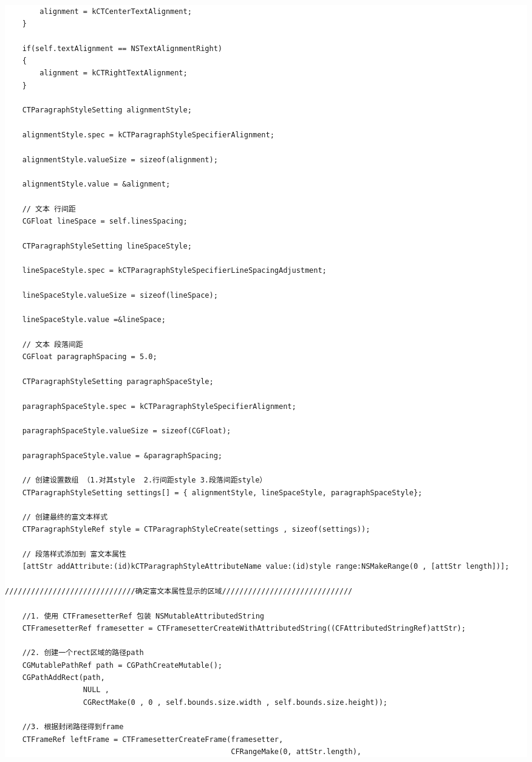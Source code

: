 ```objc
        alignment = kCTCenterTextAlignment;
    }
    
    if(self.textAlignment == NSTextAlignmentRight)
    {
        alignment = kCTRightTextAlignment;
    }
    
    CTParagraphStyleSetting alignmentStyle;
    
    alignmentStyle.spec = kCTParagraphStyleSpecifierAlignment;
    
    alignmentStyle.valueSize = sizeof(alignment);
    
    alignmentStyle.value = &alignment;
    
    // 文本 行间距
    CGFloat lineSpace = self.linesSpacing;
    
    CTParagraphStyleSetting lineSpaceStyle;
    
    lineSpaceStyle.spec = kCTParagraphStyleSpecifierLineSpacingAdjustment;
    
    lineSpaceStyle.valueSize = sizeof(lineSpace);
    
    lineSpaceStyle.value =&lineSpace;
    
    // 文本 段落间距
    CGFloat paragraphSpacing = 5.0;
    
    CTParagraphStyleSetting paragraphSpaceStyle;
    
    paragraphSpaceStyle.spec = kCTParagraphStyleSpecifierAlignment;
    
    paragraphSpaceStyle.valueSize = sizeof(CGFloat);
    
    paragraphSpaceStyle.value = &paragraphSpacing;
    
    // 创建设置数组 （1.对其style  2.行间距style 3.段落间距style）
    CTParagraphStyleSetting settings[] = { alignmentStyle, lineSpaceStyle, paragraphSpaceStyle};
    
    // 创建最终的富文本样式
    CTParagraphStyleRef style = CTParagraphStyleCreate(settings , sizeof(settings));
    
    // 段落样式添加到 富文本属性
    [attStr addAttribute:(id)kCTParagraphStyleAttributeName value:(id)style range:NSMakeRange(0 , [attStr length])];
    
//////////////////////////////确定富文本属性显示的区域//////////////////////////////
    
    //1. 使用 CTFramesetterRef 包装 NSMutableAttributedString
    CTFramesetterRef framesetter = CTFramesetterCreateWithAttributedString((CFAttributedStringRef)attStr);
    
    //2. 创建一个rect区域的路径path
    CGMutablePathRef path = CGPathCreateMutable();
    CGPathAddRect(path,
                  NULL ,
                  CGRectMake(0 , 0 , self.bounds.size.width , self.bounds.size.height));
    
    //3. 根据封闭路径得到frame
    CTFrameRef leftFrame = CTFramesetterCreateFrame(framesetter,
                                                    CFRangeMake(0, attStr.length),
```